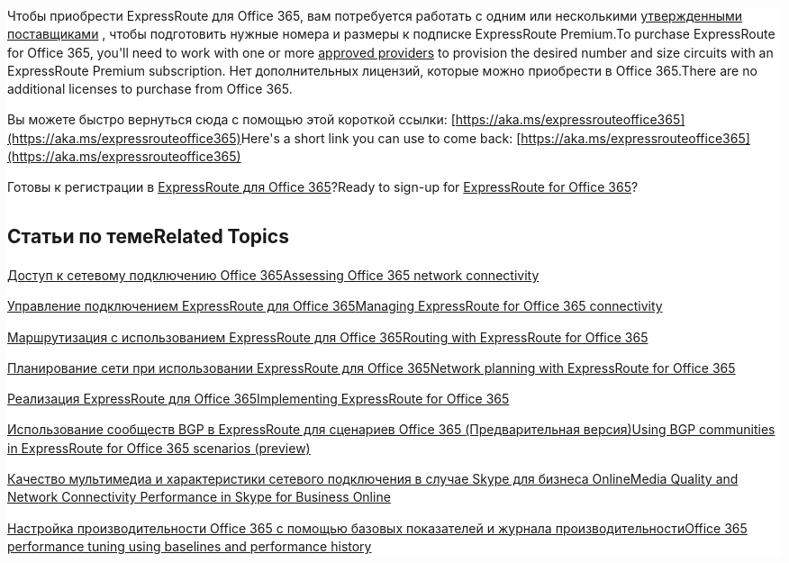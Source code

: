 <span data-ttu-id="8ccd0-169">Чтобы приобрести ExpressRoute для Office 365, вам потребуется работать с одним или несколькими [утвержденными поставщиками](https://azure.microsoft.com/documentation/articles/expressroute-locations/) , чтобы подготовить нужные номера и размеры к подписке ExpressRoute Premium.</span><span class="sxs-lookup"><span data-stu-id="8ccd0-169">To purchase ExpressRoute for Office 365, you'll need to work with one or more [approved providers](https://azure.microsoft.com/documentation/articles/expressroute-locations/) to provision the desired number and size circuits with an ExpressRoute Premium subscription.</span></span> <span data-ttu-id="8ccd0-170">Нет дополнительных лицензий, которые можно приобрести в Office 365.</span><span class="sxs-lookup"><span data-stu-id="8ccd0-170">There are no additional licenses to purchase from Office 365.</span></span>

<span data-ttu-id="8ccd0-171">Вы можете быстро вернуться сюда с помощью этой короткой ссылки: [https://aka.ms/expressrouteoffice365](https://aka.ms/expressrouteoffice365)</span><span class="sxs-lookup"><span data-stu-id="8ccd0-171">Here's a short link you can use to come back: [https://aka.ms/expressrouteoffice365](https://aka.ms/expressrouteoffice365)</span></span>

<span data-ttu-id="8ccd0-172">Готовы к регистрации в [ExpressRoute для Office 365](https://aka.ms/ert)?</span><span class="sxs-lookup"><span data-stu-id="8ccd0-172">Ready to sign-up for [ExpressRoute for Office 365](https://aka.ms/ert)?</span></span>

## <a name="related-topics"></a><span data-ttu-id="8ccd0-173">Статьи по теме</span><span class="sxs-lookup"><span data-stu-id="8ccd0-173">Related Topics</span></span>

[<span data-ttu-id="8ccd0-174">Доступ к сетевому подключению Office 365</span><span class="sxs-lookup"><span data-stu-id="8ccd0-174">Assessing Office 365 network connectivity</span></span>](assessing-network-connectivity.md)

[<span data-ttu-id="8ccd0-175">Управление подключением ExpressRoute для Office 365</span><span class="sxs-lookup"><span data-stu-id="8ccd0-175">Managing ExpressRoute for Office 365 connectivity</span></span>](managing-expressroute-for-connectivity.md)

[<span data-ttu-id="8ccd0-176">Маршрутизация с использованием ExpressRoute для Office 365</span><span class="sxs-lookup"><span data-stu-id="8ccd0-176">Routing with ExpressRoute for Office 365</span></span>](routing-with-expressroute.md)

[<span data-ttu-id="8ccd0-177">Планирование сети при использовании ExpressRoute для Office 365</span><span class="sxs-lookup"><span data-stu-id="8ccd0-177">Network planning with ExpressRoute for Office 365</span></span>](network-planning-with-expressroute.md)

[<span data-ttu-id="8ccd0-178">Реализация ExpressRoute для Office 365</span><span class="sxs-lookup"><span data-stu-id="8ccd0-178">Implementing ExpressRoute for Office 365</span></span>](implementing-expressroute.md)

[<span data-ttu-id="8ccd0-179">Использование сообществ BGP в ExpressRoute для сценариев Office 365 (Предварительная версия)</span><span class="sxs-lookup"><span data-stu-id="8ccd0-179">Using BGP communities in ExpressRoute for Office 365 scenarios (preview)</span></span>](bgp-communities-in-expressroute.md)

[<span data-ttu-id="8ccd0-180">Качество мультимедиа и характеристики сетевого подключения в случае Skype для бизнеса Online</span><span class="sxs-lookup"><span data-stu-id="8ccd0-180">Media Quality and Network Connectivity Performance in Skype for Business Online</span></span>](https://support.office.com/article/5fe3e01b-34cf-44e0-b897-b0b2a83f0917)

[<span data-ttu-id="8ccd0-181">Настройка производительности Office 365 с помощью базовых показателей и журнала производительности</span><span class="sxs-lookup"><span data-stu-id="8ccd0-181">Office 365 performance tuning using baselines and performance history</span></span>](performance-tuning-using-baselines-and-history.md)
